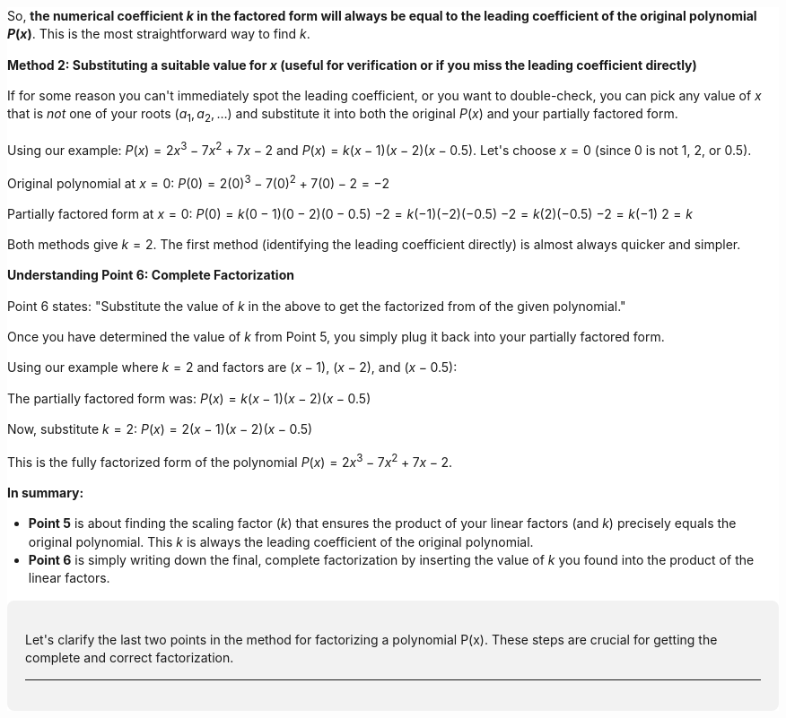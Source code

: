 So, **the numerical coefficient $k$ in the factored form will always be equal to the leading coefficient of the original polynomial $P(x)$**. This is the most straightforward way to find $k$.

**Method 2: Substituting a suitable value for $x$ (useful for verification or if you miss the leading coefficient directly)**

If for some reason you can't immediately spot the leading coefficient, or you want to double-check, you can pick any value of $x$ that is *not* one of your roots ($a_1, a_2, \ldots$) and substitute it into both the original $P(x)$ and your partially factored form.

Using our example: $P(x) = 2x^3 - 7x^2 + 7x - 2$ and $P(x) = k(x-1)(x-2)(x-0.5)$.
Let's choose $x=0$ (since 0 is not 1, 2, or 0.5).

Original polynomial at $x=0$:
$P(0) = 2(0)^3 - 7(0)^2 + 7(0) - 2 = -2$

Partially factored form at $x=0$:
$P(0) = k(0-1)(0-2)(0-0.5)$
$-2 = k(-1)(-2)(-0.5)$
$-2 = k(2)(-0.5)$
$-2 = k(-1)$
$2 = k$

Both methods give $k=2$. The first method (identifying the leading coefficient directly) is almost always quicker and simpler.

**Understanding Point 6: Complete Factorization**

Point 6 states:
"Substitute the value of $k$ in the above to get the factorized from of the given polynomial."

Once you have determined the value of $k$ from Point 5, you simply plug it back into your partially factored form.

Using our example where $k=2$ and factors are $(x-1)$, $(x-2)$, and $(x-0.5)$:

The partially factored form was: $P(x) = k(x-1)(x-2)(x-0.5)$

Now, substitute $k=2$:
$P(x) = 2(x-1)(x-2)(x-0.5)$

This is the fully factorized form of the polynomial $P(x) = 2x^3 - 7x^2 + 7x - 2$.

**In summary:**
* **Point 5** is about finding the scaling factor ($k$) that ensures the product of your linear factors (and $k$) precisely equals the original polynomial. This $k$ is always the leading coefficient of the original polynomial.
* **Point 6** is simply writing down the final, complete factorization by inserting the value of $k$ you found into the product of the linear factors.

</div>

<div style="background-color: #f2f2f2; padding: 20px; border-radius: 8px;">


Let's clarify the last two points in the method for factorizing a polynomial P(x). These steps are crucial for getting the complete and correct factorization.

---
